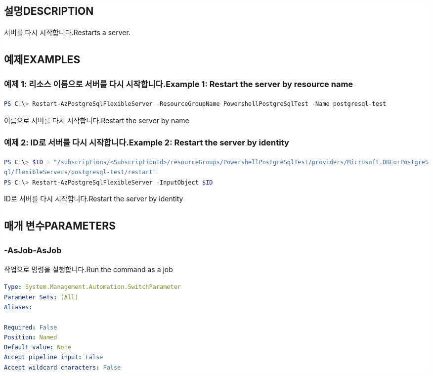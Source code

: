 ## <span data-ttu-id="3fd2b-107">설명</span><span class="sxs-lookup"><span data-stu-id="3fd2b-107">DESCRIPTION</span></span>
<span data-ttu-id="3fd2b-108">서버를 다시 시작합니다.</span><span class="sxs-lookup"><span data-stu-id="3fd2b-108">Restarts a server.</span></span>

## <span data-ttu-id="3fd2b-109">예제</span><span class="sxs-lookup"><span data-stu-id="3fd2b-109">EXAMPLES</span></span>

### <span data-ttu-id="3fd2b-110">예제 1: 리소스 이름으로 서버를 다시 시작합니다.</span><span class="sxs-lookup"><span data-stu-id="3fd2b-110">Example 1: Restart the server by resource name</span></span>
```powershell
PS C:\> Restart-AzPostgreSqlFlexibleServer -ResourceGroupName PowershellPostgreSqlTest -Name postgresql-test
```

<span data-ttu-id="3fd2b-111">이름으로 서버를 다시 시작합니다.</span><span class="sxs-lookup"><span data-stu-id="3fd2b-111">Restart the server by name</span></span>

### <span data-ttu-id="3fd2b-112">예제 2: ID로 서버를 다시 시작합니다.</span><span class="sxs-lookup"><span data-stu-id="3fd2b-112">Example 2: Restart the server by identity</span></span>
```powershell
PS C:\> $ID = "/subscriptions/<SubscriptionId>/resourceGroups/PowershellPostgreSqlTest/providers/Microsoft.DBForPostgreSql/flexibleServers/postgresql-test/restart"
PS C:\> Restart-AzPostgreSqlFlexibleServer -InputObject $ID
```

<span data-ttu-id="3fd2b-113">ID로 서버를 다시 시작합니다.</span><span class="sxs-lookup"><span data-stu-id="3fd2b-113">Restart the server by identity</span></span>

## <span data-ttu-id="3fd2b-114">매개 변수</span><span class="sxs-lookup"><span data-stu-id="3fd2b-114">PARAMETERS</span></span>

### <span data-ttu-id="3fd2b-115">-AsJob</span><span class="sxs-lookup"><span data-stu-id="3fd2b-115">-AsJob</span></span>
<span data-ttu-id="3fd2b-116">작업으로 명령을 실행합니다.</span><span class="sxs-lookup"><span data-stu-id="3fd2b-116">Run the command as a job</span></span>

```yaml
Type: System.Management.Automation.SwitchParameter
Parameter Sets: (All)
Aliases:

Required: False
Position: Named
Default value: None
Accept pipeline input: False
Accept wildcard characters: False
```
